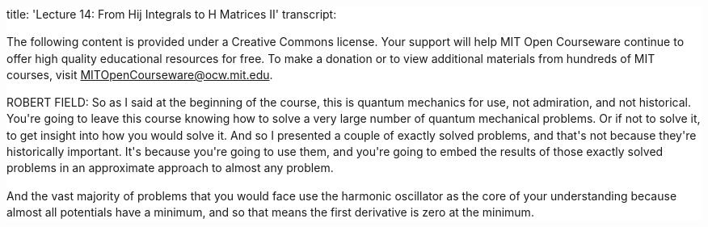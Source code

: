 title: 'Lecture 14: From Hij Integrals to H Matrices II'
transcript: <p><span m="90">The</span> <span m="150">following</span> <span m="600">content</span>
  <span m="1110">is</span> <span m="1200">provided</span> <span m="1650">under</span>
  <span m="1890">a</span> <span m="1950">Creative</span> <span m="2430">Commons</span>
  <span m="2820">license.</span> <span m="3820">Your</span> <span m="3900">support</span>
  <span m="4410">will</span> <span m="4560">help</span> <span m="4830">MIT</span>
  <span m="5280">Open</span> <span m="5520">Courseware</span> <span m="6030">continue</span>
  <span m="6510">to</span> <span m="6660">offer</span> <span m="6990">high</span>
  <span m="7230">quality</span> <span m="7710">educational</span> <span m="8340">resources</span>
  <span m="8910">for</span> <span m="9060">free.</span> <span m="10120">To</span>
  <span m="10140">make</span> <span m="10350">a</span> <span m="10410">donation</span>
  <span m="11160">or</span> <span m="11310">to</span> <span m="11430">view</span>
  <span m="11670">additional</span> <span m="12060">materials</span> <span m="12660">from</span>
  <span m="12870">hundreds</span> <span m="13200">of</span> <span m="13290">MIT</span>
  <span m="13680">courses,</span> <span m="14980">visit</span> <span m="15150">MITOpenCourseware@ocw.mit.edu.</span></p><p><span
  m="22210">ROBERT FIELD:</span> <span m="22450">So</span> <span m="23500">as</span>
  <span m="23710">I</span> <span m="23830">said</span> <span m="24100">at</span> <span
  m="24220">the</span> <span m="24310">beginning</span> <span m="24820">of</span>
  <span m="24880">the</span> <span m="24970">course,</span> <span m="25550">this</span>
  <span m="25600">is</span> <span m="25720">quantum</span> <span m="26080">mechanics</span>
  <span m="26800">for</span> <span m="27010">use,</span> <span m="27980">not</span>
  <span m="28210">admiration,</span> <span m="29580">and</span> <span m="29770">not</span>
  <span m="30010">historical.</span> <span m="31780">You're</span> <span m="32380">going</span>
  <span m="32680">to</span> <span m="32800">leave</span> <span m="33100">this</span>
  <span m="33310">course</span> <span m="34120">knowing</span> <span m="34480">how</span>
  <span m="34600">to</span> <span m="34690">solve</span> <span m="35800">a</span>
  <span m="35890">very</span> <span m="36370">large</span> <span m="36850">number</span>
  <span m="37300">of</span> <span m="37450">quantum</span> <span m="37780">mechanical</span>
  <span m="38290">problems.</span> <span m="40840">Or</span> <span m="41020">if</span>
  <span m="41110">not</span> <span m="41350">to</span> <span m="41440">solve</span>
  <span m="41830">it,</span> <span m="41950">to</span> <span m="42130">get</span>
  <span m="42400">insight</span> <span m="42880">into</span> <span m="43090">how</span>
  <span m="43270">you</span> <span m="43390">would</span> <span m="43600">solve</span>
  <span m="43930">it.</span> <span m="45120">And</span> <span m="45300">so</span>
  <span m="49680">I</span> <span m="49800">presented</span> <span m="50430">a</span>
  <span m="50520">couple</span> <span m="50940">of</span> <span m="51120">exactly</span>
  <span m="51660">solved</span> <span m="51990">problems,</span> <span m="53600">and</span>
  <span m="54410">that's</span> <span m="54680">not</span> <span m="54920">because</span>
  <span m="55250">they're</span> <span m="55340">historically</span> <span m="55970">important.</span>
  <span m="56940">It's</span> <span m="56990">because</span> <span m="57350">you're</span>
  <span m="57440">going</span> <span m="57560">to</span> <span m="57620">use</span>
  <span m="57950">them,</span> <span m="59190">and</span> <span m="59400">you're</span>
  <span m="59520">going</span> <span m="59700">to</span> <span m="59760">embed</span>
  <span m="60360">the</span> <span m="60720">results</span> <span m="61770">of</span>
  <span m="61890">those</span> <span m="62160">exactly</span> <span m="62700">solved</span>
  <span m="63030">problems</span> <span m="64080">in</span> <span m="65211">an</span>
  <span m="65590">approximate</span> <span m="66600">approach</span> <span m="67470">to</span>
  <span m="67650">almost</span> <span m="68160">any</span> <span m="68430">problem.</span></p><p><span
  m="69750">And</span> <span m="70290">the</span> <span m="70350">vast</span> <span
  m="70860">majority</span> <span m="71460">of</span> <span m="71550">problems</span>
  <span m="72180">that</span> <span m="72300">you</span> <span m="72420">would</span>
  <span m="72570">face</span> <span m="74150">use</span> <span m="74570">the</span>
  <span m="74710">harmonic</span> <span m="75200">oscillator</span> <span m="76340">as</span>
  <span m="76640">the</span> <span m="77300">core</span> <span m="77960">of</span>
  <span m="78170">your</span> <span m="78320">understanding</span> <span m="79700">because</span>
  <span m="80270">almost</span> <span m="80780">all</span> <span m="81050">potentials</span>
  <span m="82310">have</span> <span m="82430">a</span> <span m="82490">minimum,</span>
  <span m="84260">and</span> <span m="84380">so</span> <span m="84560">that</span>
  <span m="84740">means</span> <span m="84950">the</span> <span m="85040">first</span>
  <span m="85340">derivative</span> <span m="85880">is</span> <span m="85940">zero</span>
  <span m="86390">at</span> <span m="86480">the</span> <span m="86600">minimum.</span>